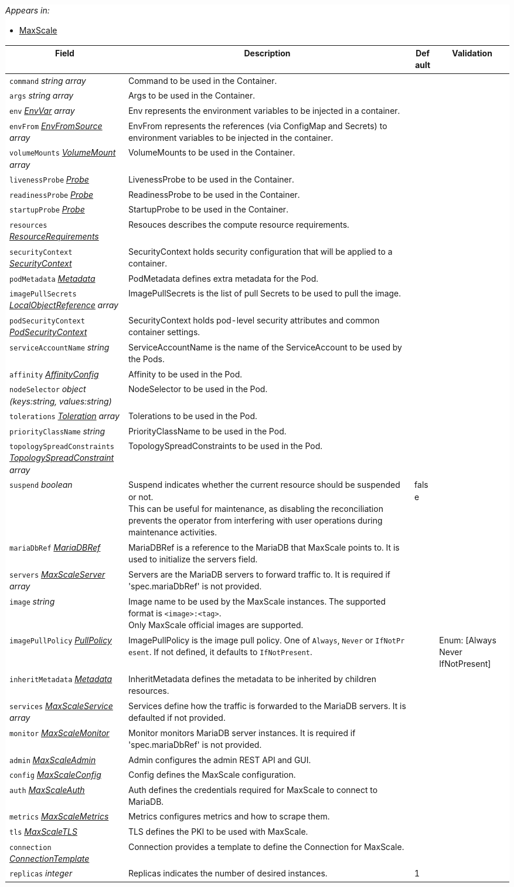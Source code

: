 

_Appears in:_
- [MaxScale](#maxscale)

| Field | Description | Default | Validation |
| --- | --- | --- | --- |
| `command` _string array_ | Command to be used in the Container. |  |  |
| `args` _string array_ | Args to be used in the Container. |  |  |
| `env` _[EnvVar](#envvar) array_ | Env represents the environment variables to be injected in a container. |  |  |
| `envFrom` _[EnvFromSource](#envfromsource) array_ | EnvFrom represents the references (via ConfigMap and Secrets) to environment variables to be injected in the container. |  |  |
| `volumeMounts` _[VolumeMount](#volumemount) array_ | VolumeMounts to be used in the Container. |  |  |
| `livenessProbe` _[Probe](#probe)_ | LivenessProbe to be used in the Container. |  |  |
| `readinessProbe` _[Probe](#probe)_ | ReadinessProbe to be used in the Container. |  |  |
| `startupProbe` _[Probe](#probe)_ | StartupProbe to be used in the Container. |  |  |
| `resources` _[ResourceRequirements](#resourcerequirements)_ | Resouces describes the compute resource requirements. |  |  |
| `securityContext` _[SecurityContext](#securitycontext)_ | SecurityContext holds security configuration that will be applied to a container. |  |  |
| `podMetadata` _[Metadata](#metadata)_ | PodMetadata defines extra metadata for the Pod. |  |  |
| `imagePullSecrets` _[LocalObjectReference](#localobjectreference) array_ | ImagePullSecrets is the list of pull Secrets to be used to pull the image. |  |  |
| `podSecurityContext` _[PodSecurityContext](#podsecuritycontext)_ | SecurityContext holds pod-level security attributes and common container settings. |  |  |
| `serviceAccountName` _string_ | ServiceAccountName is the name of the ServiceAccount to be used by the Pods. |  |  |
| `affinity` _[AffinityConfig](#affinityconfig)_ | Affinity to be used in the Pod. |  |  |
| `nodeSelector` _object (keys:string, values:string)_ | NodeSelector to be used in the Pod. |  |  |
| `tolerations` _[Toleration](https://kubernetes.io/docs/reference/generated/kubernetes-api/v1.31/#toleration-v1-core) array_ | Tolerations to be used in the Pod. |  |  |
| `priorityClassName` _string_ | PriorityClassName to be used in the Pod. |  |  |
| `topologySpreadConstraints` _[TopologySpreadConstraint](#topologyspreadconstraint) array_ | TopologySpreadConstraints to be used in the Pod. |  |  |
| `suspend` _boolean_ | Suspend indicates whether the current resource should be suspended or not.<br />This can be useful for maintenance, as disabling the reconciliation prevents the operator from interfering with user operations during maintenance activities. | false |  |
| `mariaDbRef` _[MariaDBRef](#mariadbref)_ | MariaDBRef is a reference to the MariaDB that MaxScale points to. It is used to initialize the servers field. |  |  |
| `servers` _[MaxScaleServer](#maxscaleserver) array_ | Servers are the MariaDB servers to forward traffic to. It is required if 'spec.mariaDbRef' is not provided. |  |  |
| `image` _string_ | Image name to be used by the MaxScale instances. The supported format is `<image>:<tag>`.<br />Only MaxScale official images are supported. |  |  |
| `imagePullPolicy` _[PullPolicy](https://kubernetes.io/docs/reference/generated/kubernetes-api/v1.31/#pullpolicy-v1-core)_ | ImagePullPolicy is the image pull policy. One of `Always`, `Never` or `IfNotPresent`. If not defined, it defaults to `IfNotPresent`. |  | Enum: [Always Never IfNotPresent] <br /> |
| `inheritMetadata` _[Metadata](#metadata)_ | InheritMetadata defines the metadata to be inherited by children resources. |  |  |
| `services` _[MaxScaleService](#maxscaleservice) array_ | Services define how the traffic is forwarded to the MariaDB servers. It is defaulted if not provided. |  |  |
| `monitor` _[MaxScaleMonitor](#maxscalemonitor)_ | Monitor monitors MariaDB server instances. It is required if 'spec.mariaDbRef' is not provided. |  |  |
| `admin` _[MaxScaleAdmin](#maxscaleadmin)_ | Admin configures the admin REST API and GUI. |  |  |
| `config` _[MaxScaleConfig](#maxscaleconfig)_ | Config defines the MaxScale configuration. |  |  |
| `auth` _[MaxScaleAuth](#maxscaleauth)_ | Auth defines the credentials required for MaxScale to connect to MariaDB. |  |  |
| `metrics` _[MaxScaleMetrics](#maxscalemetrics)_ | Metrics configures metrics and how to scrape them. |  |  |
| `tls` _[MaxScaleTLS](#maxscaletls)_ | TLS defines the PKI to be used with MaxScale. |  |  |
| `connection` _[ConnectionTemplate](#connectiontemplate)_ | Connection provides a template to define the Connection for MaxScale. |  |  |
| `replicas` _integer_ | Replicas indicates the number of desired instances. | 1 |  |
